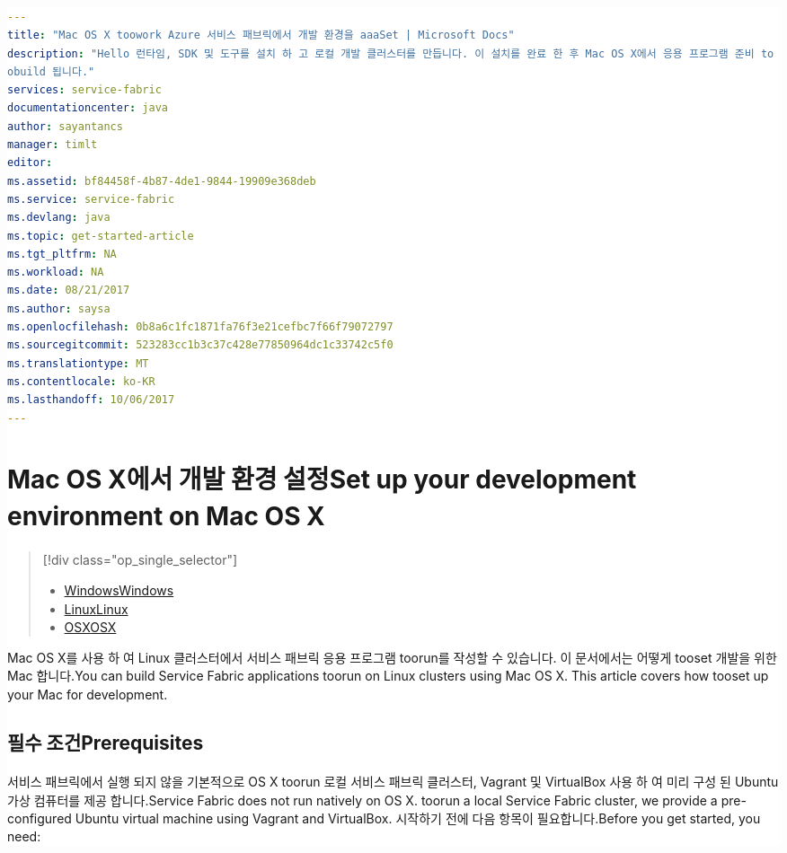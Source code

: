 ```yaml
---
title: "Mac OS X toowork Azure 서비스 패브릭에서 개발 환경을 aaaSet | Microsoft Docs"
description: "Hello 런타임, SDK 및 도구를 설치 하 고 로컬 개발 클러스터를 만듭니다. 이 설치를 완료 한 후 Mac OS X에서 응용 프로그램 준비 toobuild 됩니다."
services: service-fabric
documentationcenter: java
author: sayantancs
manager: timlt
editor: 
ms.assetid: bf84458f-4b87-4de1-9844-19909e368deb
ms.service: service-fabric
ms.devlang: java
ms.topic: get-started-article
ms.tgt_pltfrm: NA
ms.workload: NA
ms.date: 08/21/2017
ms.author: saysa
ms.openlocfilehash: 0b8a6c1fc1871fa76f3e21cefbc7f66f79072797
ms.sourcegitcommit: 523283cc1b3c37c428e77850964dc1c33742c5f0
ms.translationtype: MT
ms.contentlocale: ko-KR
ms.lasthandoff: 10/06/2017
---
```

# <a name="set-up-your-development-environment-on-mac-os-x"></a><span data-ttu-id="efc7e-104">Mac OS X에서 개발 환경 설정</span><span class="sxs-lookup"><span data-stu-id="efc7e-104">Set up your development environment on Mac OS X</span></span>
> [!div class="op_single_selector"]
> * [<span data-ttu-id="efc7e-105">Windows</span><span class="sxs-lookup"><span data-stu-id="efc7e-105">Windows</span></span>](service-fabric-get-started.md)
> * [<span data-ttu-id="efc7e-106">Linux</span><span class="sxs-lookup"><span data-stu-id="efc7e-106">Linux</span></span>](service-fabric-get-started-linux.md)
> * [<span data-ttu-id="efc7e-107">OSX</span><span class="sxs-lookup"><span data-stu-id="efc7e-107">OSX</span></span>](service-fabric-get-started-mac.md)
>
>  

<span data-ttu-id="efc7e-108">Mac OS X를 사용 하 여 Linux 클러스터에서 서비스 패브릭 응용 프로그램 toorun를 작성할 수 있습니다. 이 문서에서는 어떻게 tooset 개발을 위한 Mac 합니다.</span><span class="sxs-lookup"><span data-stu-id="efc7e-108">You can build Service Fabric applications toorun on Linux clusters using Mac OS X. This article covers how tooset up your Mac for development.</span></span>

## <a name="prerequisites"></a><span data-ttu-id="efc7e-109">필수 조건</span><span class="sxs-lookup"><span data-stu-id="efc7e-109">Prerequisites</span></span>
<span data-ttu-id="efc7e-110">서비스 패브릭에서 실행 되지 않을 기본적으로 OS X toorun 로컬 서비스 패브릭 클러스터, Vagrant 및 VirtualBox 사용 하 여 미리 구성 된 Ubuntu 가상 컴퓨터를 제공 합니다.</span><span class="sxs-lookup"><span data-stu-id="efc7e-110">Service Fabric does not run natively on OS X. toorun a local Service Fabric cluster, we provide a pre-configured Ubuntu virtual machine using Vagrant and VirtualBox.</span></span> <span data-ttu-id="efc7e-111">시작하기 전에 다음 항목이 필요합니다.</span><span class="sxs-lookup"><span data-stu-id="efc7e-111">Before you get started, you need:</span></span>


[cluster-setup-script]: ./media/service-fabric-get-started-mac/cluster-setup-mac.png
[sfx-mac]: ./media/service-fabric-get-started-mac/sfx-mac.png
[sf-eclipse-plugin-install]: ./media/service-fabric-get-started-mac/sf-eclipse-plugin-install.png
[buildship-update]: https://projects.eclipse.org/projects/tools.buildship